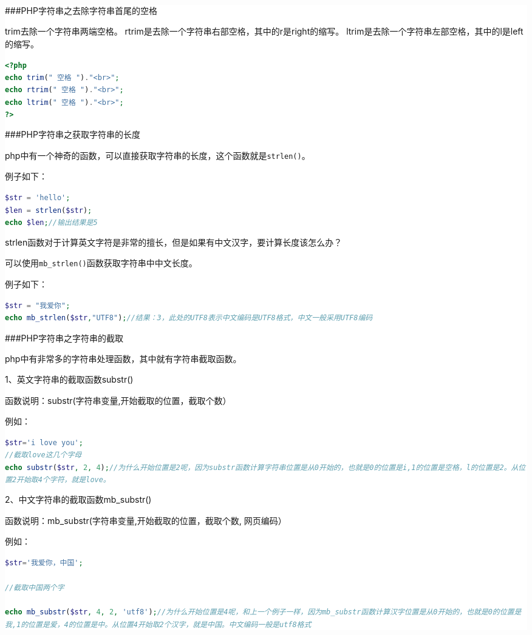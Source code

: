 ###PHP字符串之去除字符串首尾的空格


trim去除一个字符串两端空格。
rtrim是去除一个字符串右部空格，其中的r是right的缩写。
ltrim是去除一个字符串左部空格，其中的l是left的缩写。

```php
<?php
echo trim(" 空格 ")."<br>";
echo rtrim(" 空格 ")."<br>";
echo ltrim(" 空格 ")."<br>";
?>
```

###PHP字符串之获取字符串的长度

php中有一个神奇的函数，可以直接获取字符串的长度，这个函数就是`strlen()`。

例子如下：

```php
$str = 'hello';
$len = strlen($str);
echo $len;//输出结果是5
```

strlen函数对于计算英文字符是非常的擅长，但是如果有中文汉字，要计算长度该怎么办？

可以使用`mb_strlen()`函数获取字符串中中文长度。

例子如下：
```php
$str = "我爱你";
echo mb_strlen($str,"UTF8");//结果：3，此处的UTF8表示中文编码是UTF8格式，中文一般采用UTF8编码
```

###PHP字符串之字符串的截取

php中有非常多的字符串处理函数，其中就有字符串截取函数。

1、英文字符串的截取函数substr()

函数说明：substr(字符串变量,开始截取的位置，截取个数）

例如：

```php
$str='i love you';
//截取love这几个字母
echo substr($str, 2, 4);//为什么开始位置是2呢，因为substr函数计算字符串位置是从0开始的，也就是0的位置是i,1的位置是空格，l的位置是2。从位置2开始取4个字符，就是love。
```

2、中文字符串的截取函数mb_substr()

函数说明：mb_substr(字符串变量,开始截取的位置，截取个数, 网页编码）

例如：

```php
$str='我爱你，中国';

//截取中国两个字

echo mb_substr($str, 4, 2, 'utf8');//为什么开始位置是4呢，和上一个例子一样，因为mb_substr函数计算汉字位置是从0开始的，也就是0的位置是我,1的位置是爱，4的位置是中。从位置4开始取2个汉字，就是中国。中文编码一般是utf8格式
```
